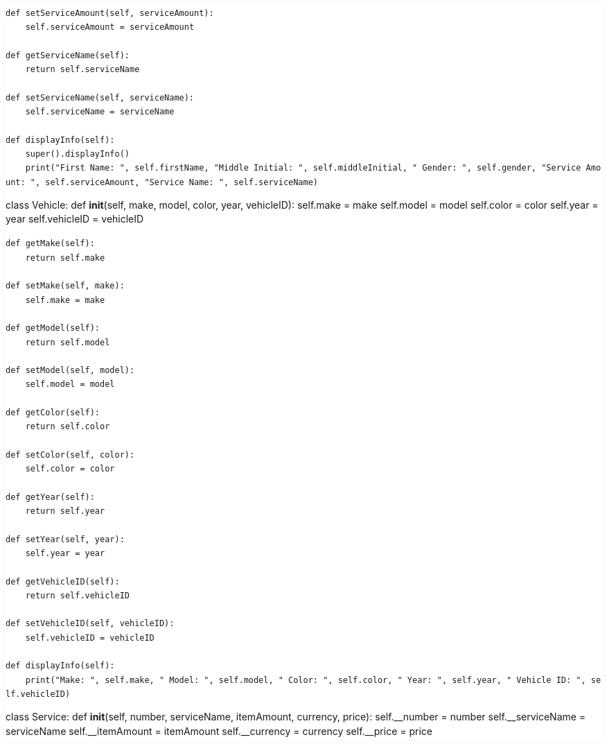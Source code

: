     def setServiceAmount(self, serviceAmount):
        self.serviceAmount = serviceAmount
    
    def getServiceName(self):
        return self.serviceName
    
    def setServiceName(self, serviceName):
        self.serviceName = serviceName        
         
    def displayInfo(self):
        super().displayInfo()
        print("First Name: ", self.firstName, "Middle Initial: ", self.middleInitial, " Gender: ", self.gender, "Service Amount: ", self.serviceAmount, "Service Name: ", self.serviceName)
    
        
        
class Vehicle:
    def __init__(self, make, model, color, year, vehicleID):
        self.make = make
        self.model = model
        self.color = color
        self.year = year
        self.vehicleID = vehicleID
        
    def getMake(self):
        return self.make
    
    def setMake(self, make):
        self.make = make
        
    def getModel(self):
        return self.model
    
    def setModel(self, model):
        self.model = model
        
    def getColor(self):
        return self.color
    
    def setColor(self, color):
        self.color = color
        
    def getYear(self):
        return self.year
    
    def setYear(self, year):
        self.year = year
        
    def getVehicleID(self):
        return self.vehicleID
    
    def setVehicleID(self, vehicleID):
        self.vehicleID = vehicleID

    def displayInfo(self):
        print("Make: ", self.make, " Model: ", self.model, " Color: ", self.color, " Year: ", self.year, " Vehicle ID: ", self.vehicleID)


class Service:
    def __init__(self, number, serviceName, itemAmount, currency, price):
        self.__number = number
        self.__serviceName = serviceName
        self.__itemAmount = itemAmount
        self.__currency = currency
        self.__price = price
    